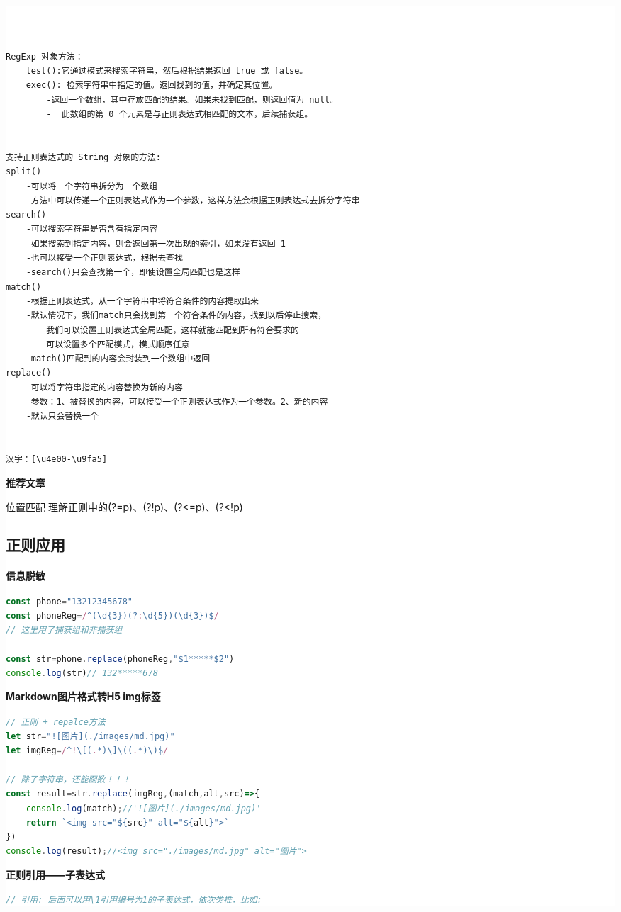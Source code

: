 ```:no-line-numbers



RegExp 对象方法：
    test():它通过模式来搜索字符串，然后根据结果返回 true 或 false。
    exec():	检索字符串中指定的值。返回找到的值，并确定其位置。
        -返回一个数组，其中存放匹配的结果。如果未找到匹配，则返回值为 null。
        -  此数组的第 0 个元素是与正则表达式相匹配的文本，后续捕获组。


支持正则表达式的 String 对象的方法:
split()
    -可以将一个字符串拆分为一个数组
    -方法中可以传递一个正则表达式作为一个参数，这样方法会根据正则表达式去拆分字符串
search()
    -可以搜索字符串是否含有指定内容
    -如果搜索到指定内容，则会返回第一次出现的索引，如果没有返回-1
    -也可以接受一个正则表达式，根据去查找
    -search()只会查找第一个，即使设置全局匹配也是这样
match()
    -根据正则表达式，从一个字符串中将符合条件的内容提取出来
    -默认情况下，我们match只会找到第一个符合条件的内容，找到以后停止搜索，
        我们可以设置正则表达式全局匹配，这样就能匹配到所有符合要求的
        可以设置多个匹配模式，模式顺序任意
    -match()匹配到的内容会封装到一个数组中返回
replace()
    -可以将字符串指定的内容替换为新的内容
    -参数：1、被替换的内容，可以接受一个正则表达式作为一个参数。2、新的内容
    -默认只会替换一个


汉字：[\u4e00-\u9fa5]
```
**推荐文章**

[位置匹配 理解正则中的(?=p)、(?!p)、(?<=p)、(?<!p)](https://juejin.cn/post/6844903943684751368)


## 正则应用
**信息脱敏**
```js
const phone="13212345678"
const phoneReg=/^(\d{3})(?:\d{5})(\d{3})$/
// 这里用了捕获组和非捕获组

const str=phone.replace(phoneReg,"$1*****$2")
console.log(str)// 132*****678
```
**Markdown图片格式转H5 img标签**
```js
// 正则 + repalce方法
let str="![图片](./images/md.jpg)"
let imgReg=/^!\[(.*)\]\((.*)\)$/

// 除了字符串，还能函数！！！
const result=str.replace(imgReg,(match,alt,src)=>{
    console.log(match);//'![图片](./images/md.jpg)' 
    return `<img src="${src}" alt="${alt}">`
})
console.log(result);//<img src="./images/md.jpg" alt="图片"> 
```
**正则引用——子表达式**
```js
// 引用: 后面可以用\1引用编号为1的子表达式，依次类推，比如:
```